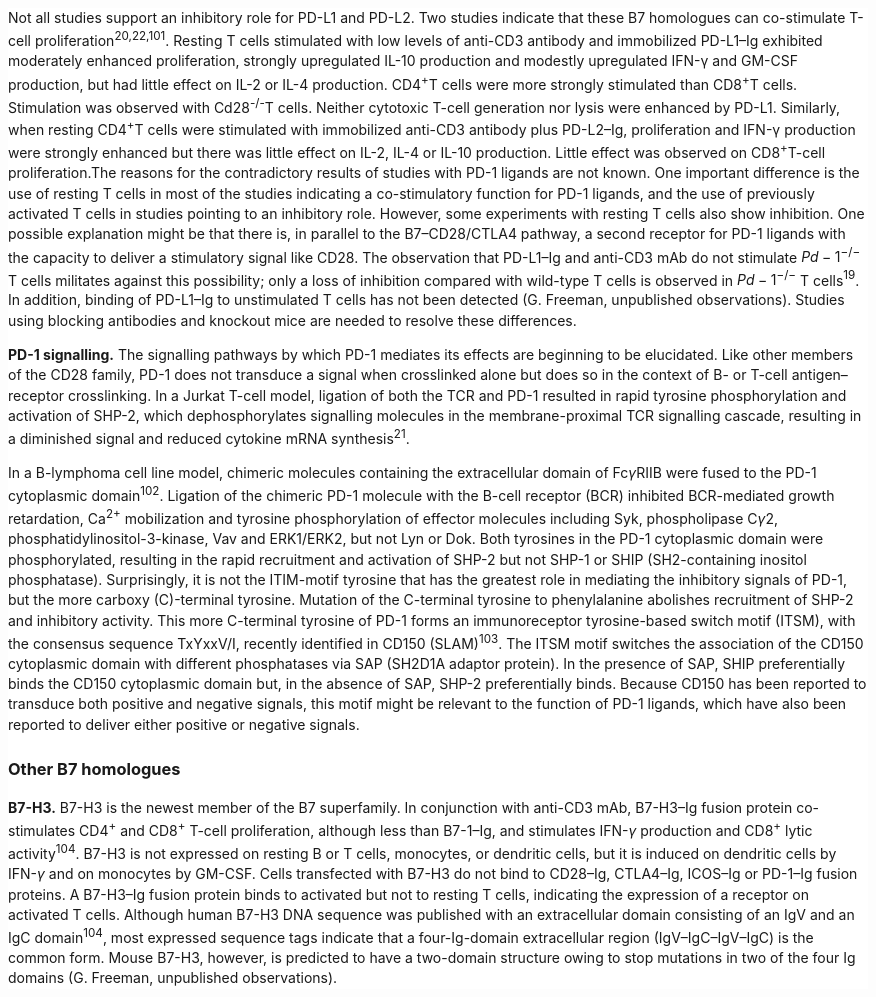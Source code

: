 Not all studies support an inhibitory role for PD-L1 and PD-L2. Two studies indicate that these B7 homologues can co-stimulate T-cell proliferation<sup>20,22,101</sup>. Resting T cells stimulated with low levels of anti-CD3 antibody and immobilized PD-L1–Ig exhibited moderately enhanced proliferation, strongly upregulated IL-10 production and modestly upregulated IFN-γ and GM-CSF production, but had little effect on IL-2 or IL-4 production. CD4<sup>+</sup>T cells were more strongly stimulated than CD8<sup>+</sup>T cells. Stimulation was observed with Cd28<sup>-/-</sup>T cells. Neither cytotoxic T-cell generation nor lysis were enhanced by PD-L1. Similarly, when resting CD4<sup>+</sup>T cells were stimulated with immobilized anti-CD3 antibody plus PD-L2–Ig, proliferation and IFN-γ production were strongly enhanced but there was little effect on IL-2, IL-4 or IL-10 production. Little effect was observed on CD8<sup>+</sup>T-cell proliferation.The reasons for the contradictory results of studies with PD-1 ligands are not known. One important difference is the use of resting T cells in most of the studies indicating a co-stimulatory function for PD-1 ligands, and the use of previously activated T cells in studies pointing to an inhibitory role. However, some experiments with resting T cells also show inhibition. One possible explanation might be that there is, in parallel to the B7–CD28/CTLA4 pathway, a second receptor for PD-1 ligands with the capacity to deliver a stimulatory signal like CD28. The observation that PD-L1–Ig and anti-CD3 mAb do not stimulate $Pd-1^{-/-}$ T cells militates against this possibility; only a loss of inhibition compared with wild-type T cells is observed in $Pd-1^{-/-}$ T cells$^{19}$. In addition, binding of PD-L1–Ig to unstimulated T cells has not been detected (G. Freeman, unpublished observations). Studies using blocking antibodies and knockout mice are needed to resolve these differences.

**PD-1 signalling.** The signalling pathways by which PD-1 mediates its effects are beginning to be elucidated. Like other members of the CD28 family, PD-1 does not transduce a signal when crosslinked alone but does so in the context of B- or T-cell antigen–receptor crosslinking. In a Jurkat T-cell model, ligation of both the TCR and PD-1 resulted in rapid tyrosine phosphorylation and activation of SHP-2, which dephosphorylates signalling molecules in the membrane-proximal TCR signalling cascade, resulting in a diminished signal and reduced cytokine mRNA synthesis$^{21}$.

In a B-lymphoma cell line model, chimeric molecules containing the extracellular domain of Fc$\gamma$RIIB were fused to the PD-1 cytoplasmic domain$^{102}$. Ligation of the chimeric PD-1 molecule with the B-cell receptor (BCR) inhibited BCR-mediated growth retardation, Ca$^{2+}$ mobilization and tyrosine phosphorylation of effector molecules including Syk, phospholipase C$\gamma$2, phosphatidylinositol-3-kinase, Vav and ERK1/ERK2, but not Lyn or Dok. Both tyrosines in the PD-1 cytoplasmic domain were phosphorylated, resulting in the rapid recruitment and activation of SHP-2 but not SHP-1 or SHIP (SH2-containing inositol phosphatase). Surprisingly, it is not the ITIM-motif tyrosine that has the greatest role in mediating the inhibitory signals of PD-1, but the more carboxy (C)-terminal tyrosine. Mutation of the C-terminal tyrosine to phenylalanine abolishes recruitment of SHP-2 and inhibitory activity. This more C-terminal tyrosine of PD-1 forms an immunoreceptor tyrosine-based switch motif (ITSM), with the consensus sequence TxYxxV/I, recently identified in CD150 (SLAM)$^{103}$. The ITSM motif switches the association of the CD150 cytoplasmic domain with different phosphatases via SAP (SH2D1A adaptor protein). In the presence of SAP, SHIP preferentially binds the CD150 cytoplasmic domain but, in the absence of SAP, SHP-2 preferentially binds. Because CD150 has been reported to transduce both positive and negative signals, this motif might be relevant to the function of PD-1 ligands, which have also been reported to deliver either positive or negative signals.

### Other B7 homologues

**B7-H3.** B7-H3 is the newest member of the B7 superfamily. In conjunction with anti-CD3 mAb, B7-H3–Ig fusion protein co-stimulates CD4$^+$ and CD8$^+$ T-cell proliferation, although less than B7-1–Ig, and stimulates IFN-$\gamma$ production and CD8$^+$ lytic activity$^{104}$. B7-H3 is not expressed on resting B or T cells, monocytes, or dendritic cells, but it is induced on dendritic cells by IFN-$\gamma$ and on monocytes by GM-CSF. Cells transfected with B7-H3 do not bind to CD28–Ig, CTLA4–Ig, ICOS–Ig or PD-1–Ig fusion proteins. A B7-H3–Ig fusion protein binds to activated but not to resting T cells, indicating the expression of a receptor on activated T cells. Although human B7-H3 DNA sequence was published with an extracellular domain consisting of an IgV and an IgC domain$^{104}$, most expressed sequence tags indicate that a four-Ig-domain extracellular region (IgV–IgC–IgV–IgC) is the common form. Mouse B7-H3, however, is predicted to have a two-domain structure owing to stop mutations in two of the four Ig domains (G. Freeman, unpublished observations).
